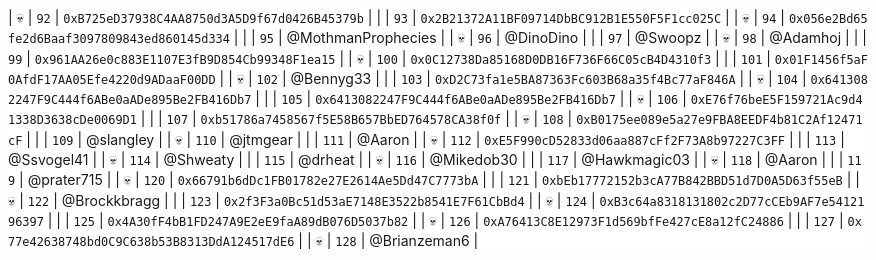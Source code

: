 | 💀 | `92` | `0xB725eD37938C4AA8750d3A5D9f67d0426B45379b` |
|  | `93` | `0x2B21372A11BF09714DbBC912B1E550F5F1cc025C` |
| 💀 | `94` | `0x056e2Bd65fe2d6Baaf3097809843ed860145d334` |
|  | `95` | @MothmanProphecies |
| 💀 | `96` | @DinoDino |
|  | `97` | @Swoopz |
| 💀 | `98` | @Adamhoj |
|  | `99` | `0x961AA26e0c883E1107E3fB9D854Cb99348F1ea15` |
| 💀 | `100` | `0x0C12738Da85168D0DB16F736F66C05cB4D4310f3` |
|  | `101` | `0x01F1456f5aF0AfdF17AA05Efe4220d9ADaaF00DD` |
| 💀 | `102` | @Bennyg33 |
|  | `103` | `0xD2C73fa1e5BA87363Fc603B68a35f4Bc77aF846A` |
| 💀 | `104` | `0x6413082247F9C444f6ABe0aADe895Be2FB416Db7` |
|  | `105` | `0x6413082247F9C444f6ABe0aADe895Be2FB416Db7` |
| 💀 | `106` | `0xE76f76beE5F159721Ac9d41338D3638cDe0069D1` |
|  | `107` | `0xb51786a7458567f5E58B657BbED764578CA38f0f` |
| 💀 | `108` | `0xB0175ee089e5a27e9FBA8EEDF4b81C2Af12471cF` |
|  | `109` | @slangley |
| 💀 | `110` | @jtmgear |
|  | `111` | @Aaron |
| 💀 | `112` | `0xE5F990cD52833d06aa887cFf2F73A8b97227C3FF` |
|  | `113` | @Ssvogel41 |
| 💀 | `114` | @Shweaty |
|  | `115` | @drheat |
| 💀 | `116` | @Mikedob30 |
|  | `117` | @Hawkmagic03 |
| 💀 | `118` | @Aaron |
|  | `119` | @prater715 |
| 💀 | `120` | `0x66791b6dDc1FB01782e27E2614Ae5Dd47C7773bA` |
|  | `121` | `0xbEb17772152b3cA77B842BBD51d7D0A5D63f55eB` |
| 💀 | `122` | @Brockkbragg |
|  | `123` | `0x2f3F3a0Bc51d53aE7148E3522b8541E7F61CbBd4` |
| 💀 | `124` | `0xB3c64a8318131802c2D77cCEb9AF7e5412196397` |
|  | `125` | `0x4A30fF4bB1FD247A9E2eE9faA89dB076D5037b82` |
| 💀 | `126` | `0xA76413C8E12973F1d569bfFe427cE8a12fC24886` |
|  | `127` | `0x77e42638748bd0C9C638b53B8313DdA124517dE6` |
| 💀 | `128` | @Brianzeman6 |